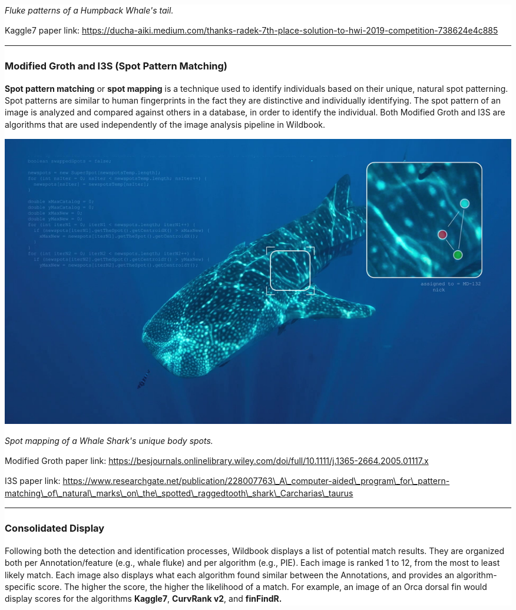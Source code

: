 *Fluke patterns of a Humpback Whale's tail.*

Kaggle7 paper link: https://ducha-aiki.medium.com/thanks-radek-7th-place-solution-to-hwi-2019-competition-738624e4c885

***

### Modified Groth and I3S (Spot Pattern Matching)

**Spot pattern matching** or **spot mapping** is a technique used to identify individuals based on their unique, natural spot patterning. Spot patterns are similar to human fingerprints in the fact they are distinctive and individually identifying. The spot pattern of an image is analyzed and compared against others in a database, in order to identify the individual. Both Modified Groth and I3S are algorithms that are used independently of the image analysis pipeline in Wildbook.

![Spot mapped Whale Shark](../assets/images/whaleshark-spotmatch.jpg)

*Spot mapping of a Whale Shark's unique body spots.*

Modified Groth paper link: https://besjournals.onlinelibrary.wiley.com/doi/full/10.1111/j.1365-2664.2005.01117.x

I3S paper link: https://www.researchgate.net/publication/228007763\_A\_computer-aided\_program\_for\_pattern-matching\_of\_natural\_marks\_on\_the\_spotted\_raggedtooth\_shark\_Carcharias\_taurus

***

### Consolidated Display

Following both the detection and identification processes, Wildbook displays a list of potential match results. They are organized both per Annotation/feature (e.g., whale fluke) and per algorithm (e.g., PIE). Each image is ranked 1 to 12, from the most to least likely match. Each image also displays what each algorithm found similar between the Annotations, and provides an algorithm-specific score. The higher the score, the higher the likelihood of a match. For example, an image of an Orca dorsal fin would display scores for the algorithms **Kaggle7**, **CurvRank v2**, and **finFindR.**
